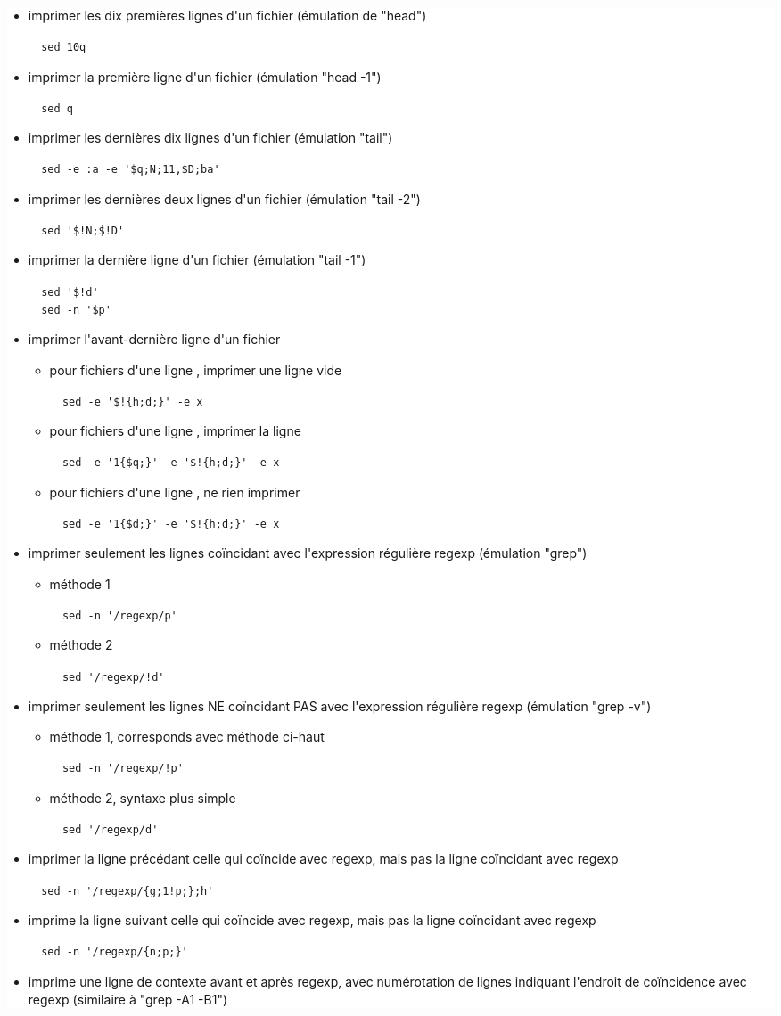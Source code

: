 * imprimer les dix premières lignes d'un fichier (émulation de "head")

		sed 10q

* imprimer la première ligne d'un fichier (émulation "head -1")

		sed q

* imprimer les dernières dix lignes d'un fichier (émulation "tail")

		sed -e :a -e '$q;N;11,$D;ba'

* imprimer les dernières deux lignes d'un fichier (émulation "tail -2")

		sed '$!N;$!D'

* imprimer la dernière ligne d'un fichier (émulation "tail -1")

		sed '$!d'
		sed -n '$p'

* imprimer l'avant-dernière ligne d'un fichier
	* pour fichiers d'une ligne , imprimer une ligne vide 

			sed -e '$!{h;d;}' -e x

	* pour fichiers d'une ligne , imprimer la ligne

			sed -e '1{$q;}' -e '$!{h;d;}' -e x

	* pour fichiers d'une ligne , ne rien imprimer

			sed -e '1{$d;}' -e '$!{h;d;}' -e x

* imprimer seulement les lignes coïncidant avec l'expression régulière regexp (émulation "grep")
	* méthode 1

			sed -n '/regexp/p'

	* méthode 2

			sed '/regexp/!d'

* imprimer seulement les lignes NE coïncidant PAS avec l'expression régulière regexp (émulation "grep -v")
	* méthode 1, corresponds avec méthode ci-haut

			sed -n '/regexp/!p'

	* méthode 2, syntaxe plus simple 

			sed '/regexp/d'
			
* imprimer la ligne précédant celle qui coïncide avec regexp, mais pas la ligne coïncidant avec regexp

		sed -n '/regexp/{g;1!p;};h'

* imprime la ligne suivant celle qui coïncide avec regexp, mais pas la ligne coïncidant avec regexp

		sed -n '/regexp/{n;p;}'

* imprime une ligne de contexte avant et après regexp, avec numérotation de lignes indiquant l'endroit de coïncidence avec regexp (similaire à "grep -A1 -B1")

